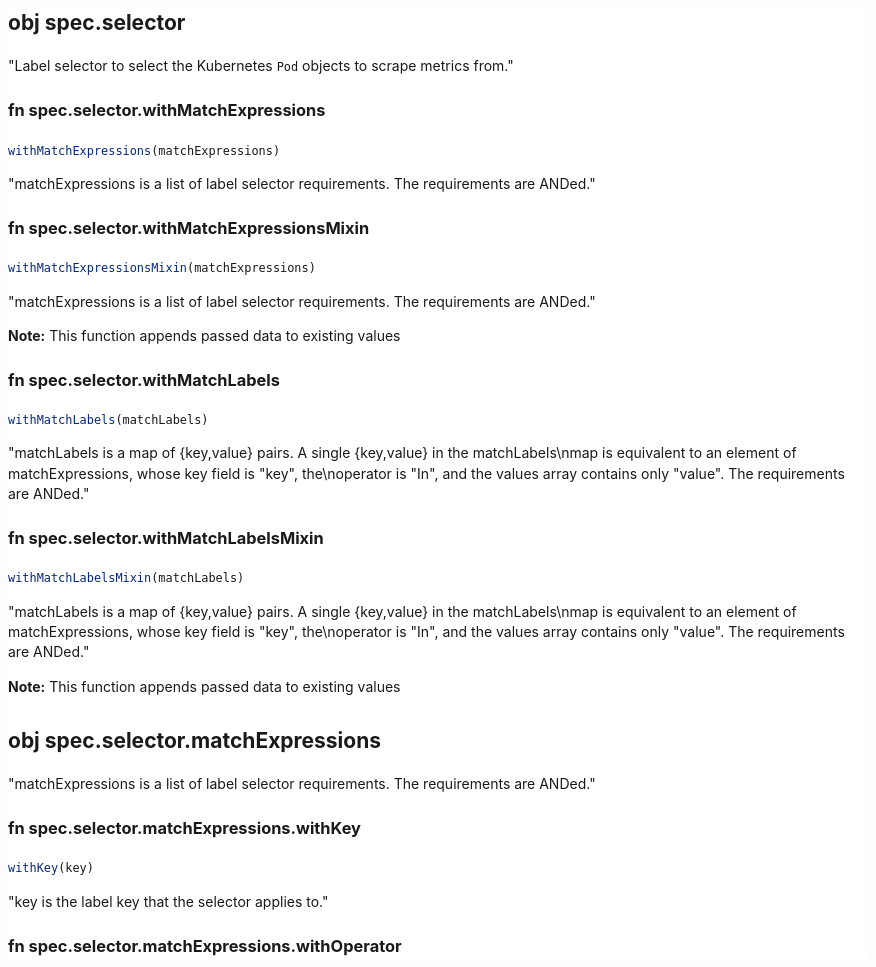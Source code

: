 ## obj spec.selector

"Label selector to select the Kubernetes `Pod` objects to scrape metrics from."

### fn spec.selector.withMatchExpressions

```ts
withMatchExpressions(matchExpressions)
```

"matchExpressions is a list of label selector requirements. The requirements are ANDed."

### fn spec.selector.withMatchExpressionsMixin

```ts
withMatchExpressionsMixin(matchExpressions)
```

"matchExpressions is a list of label selector requirements. The requirements are ANDed."

**Note:** This function appends passed data to existing values

### fn spec.selector.withMatchLabels

```ts
withMatchLabels(matchLabels)
```

"matchLabels is a map of {key,value} pairs. A single {key,value} in the matchLabels\nmap is equivalent to an element of matchExpressions, whose key field is \"key\", the\noperator is \"In\", and the values array contains only \"value\". The requirements are ANDed."

### fn spec.selector.withMatchLabelsMixin

```ts
withMatchLabelsMixin(matchLabels)
```

"matchLabels is a map of {key,value} pairs. A single {key,value} in the matchLabels\nmap is equivalent to an element of matchExpressions, whose key field is \"key\", the\noperator is \"In\", and the values array contains only \"value\". The requirements are ANDed."

**Note:** This function appends passed data to existing values

## obj spec.selector.matchExpressions

"matchExpressions is a list of label selector requirements. The requirements are ANDed."

### fn spec.selector.matchExpressions.withKey

```ts
withKey(key)
```

"key is the label key that the selector applies to."

### fn spec.selector.matchExpressions.withOperator
